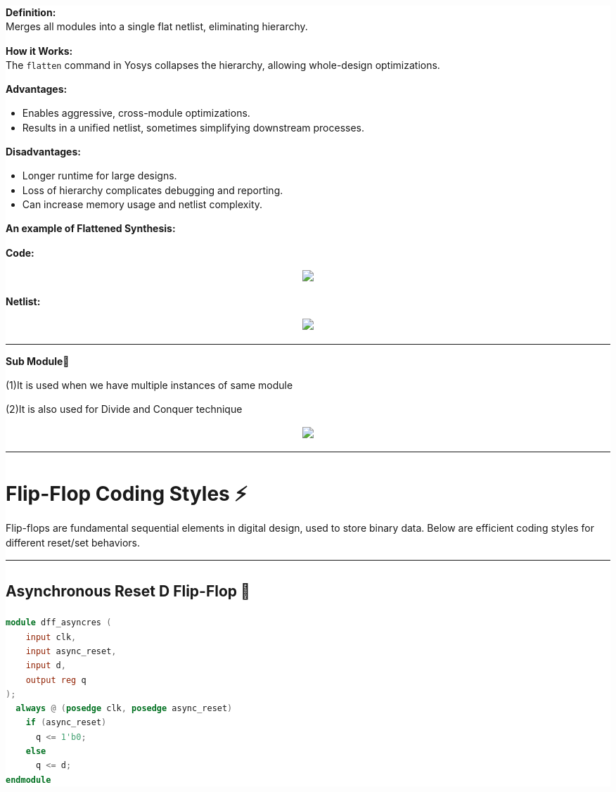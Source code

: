 **Definition:**  
Merges all modules into a single flat netlist, eliminating hierarchy.

**How it Works:**  
The `flatten` command in Yosys collapses the hierarchy, allowing whole-design optimizations.

**Advantages:**  
- Enables aggressive, cross-module optimizations.  
- Results in a unified netlist, sometimes simplifying downstream processes.  

**Disadvantages:**  
- Longer runtime for large designs.  
- Loss of hierarchy complicates debugging and reporting.  
- Can increase memory usage and netlist complexity.

**An example of Flattened Synthesis:**

**Code:**
<p align="center">
  <img src="https://github.com/user-attachments/assets/6db70630-1259-4193-8105-b987a1694772" width="800" />
</p>

**Netlist:**
<p align="center">
  <img src="https://github.com/user-attachments/assets/7000614f-efae-485b-a370-1a0512af3c7c" width="800" />
</p>

---

**Sub Module📂**

(1)It is used when we have multiple instances of same module

(2)It is also used for Divide and Conquer technique

<p align="center">
  <img src="https://github.com/user-attachments/assets/44f913e8-d223-474d-a20f-dd9a10f45775" width="800" />
</p>

---

# Flip-Flop Coding Styles ⚡

Flip-flops are fundamental sequential elements in digital design, used to store binary data. Below are efficient coding styles for different reset/set behaviors.

---

## Asynchronous Reset D Flip-Flop 🛑

```verilog
module dff_asyncres (
    input clk,
    input async_reset,
    input d,
    output reg q
);
  always @ (posedge clk, posedge async_reset)
    if (async_reset)
      q <= 1'b0;
    else
      q <= d;
endmodule
````
